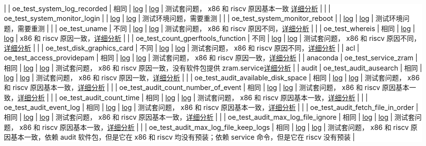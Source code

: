 |                    | oe_test_system_log_recorded                            | 相同     | [log](./mugen-riscv/logs/os-basic/oe_test_system_log_recorded/2023-04-28-04:12:23.log) | [log](./mugen-x86/logs/os-basic/oe_test_system_log_recorded/2023-05-08-08_55_07.log) | 测试套问题， x86 和 riscv 原因基本一致 [详细分析](./x86Fail/os-basic/oe_test_system_log_recorded.md) |
|                    | oe_test_system_monitor_login                           |          | [log](./mugen-riscv/logs/os-basic/oe_test_system_monitor_login/2023-04-28-04:11:08.log) | [log](./mugen-x86/logs/os-basic/oe_test_system_monitor_login/2023-05-08-08_54_22.log) | 测试环境问题，需要重测                                       |
|                    | oe_test_system_monitor_reboot                          |          | [log](./mugen-riscv/logs/os-basic/oe_test_system_monitor_reboot/2023-04-28-03:40:46.log) | [log](./mugen-x86/logs/os-basic/oe_test_system_monitor_reboot/2023-05-08-08_24_13.log) | 测试环境问题，需要重测                                       |
|                    | oe_test_uname                                          | 不同     | [log](./mugen-riscv/logs/os-basic/oe_test_uname/2023-04-28-03:40:18.log) | [log](./mugen-x86/logs/os-basic/oe_test_uname/2023-05-08-08_24_02.log) | 测试套问题， x86 和 riscv 原因不同，[详细分析](./x86Fail/os-basic/oe_test_uname.md) |
|                    | oe_test_whereis                                        | 相同     | [log](./mugen-riscv/logs/os-basic/oe_test_whereis/2023-04-28-03:29:34.log) | [log](./mugen-x86/logs/os-basic/oe_test_whereis/2023-05-08-08_12_54.log) | x86 和 riscv 原因一致，[详细分析](./x86Fail/os-basic/oe_test_whereis.md) |
|                    | oe_test_count_gperftools_function                      | 不同     | [log](./mugen-riscv/logs/os-basic/oe_test_count_gperftools_function/2023-04-28-10:58:54.log) | [log](./mugen-x86/logs/os-basic/oe_test_count_gperftools_function/2023-05-08-23_26_59.log) | 测试套问题， x86 和 riscv 原因不同，[详细分析](./x86Fail/os-basic/oe_test_count_gperftools_function.md) |
|                    | oe_test_disk_graphics_card                             | 不同     | [log](./mugen-riscv/logs/os-basic/oe_test_disk_graphics_card/2023-04-28-10:05:30.log) | [log](./mugen-x86/logs/os-basic/oe_test_disk_graphics_card/2023-05-08-23_27_45.log) | 测试套问题， x86 和 riscv 原因不同，[详细分析](./x86Fail/os-basic/oe_test_disk_graphics_card.md) |
| acl                | oe_test_access_providepam                              | 相同     | [log](./mugen-riscv/logs/acl/oe_test_access_providepam/2023-05-25-16_28_24.log) | [log](./mugen-x86/logs/acl/oe_test_access_providepam/2023-05-25-16_47_19.log) | 测试套问题， x86 和 riscv 原因一致，[详细分析](./x86Fail/acl/oe_test_access_providepam.md) |
| anaconda           | oe_test_service_zram                                   | 相同     | [log](./mugen-riscv/logs/anaconda/oe_test_service_zram/2023-05-25-21_41_44.log) | [log](./mugen-x86/logs/anaconda/oe_test_service_zram/2023-06-08-13_06_34.log) | 测试套问题， x86 和 riscv 原因一致，没有软件包提供 zram.service[详细分析](./x86Fail/anaconda/oe_test_service_zram.md) |
| audit              | oe_test_audit_ausearch                                 | 相同     | [log](./mugen-riscv/logs/audit/oe_test_audit_ausearch/2023-05-25-22_58_32.log) | [log](./mugen-x86/logs/audit/oe_test_audit_ausearch/2025-06-08-13_54_17.log) | 测试套问题， x86 和 riscv 原因一致，[详细分析](./x86Fail/audit/oe_test_audit_ausearch.md) |
|                    | oe_test_audit_available_disk_space                     | 相同     | [log](./mugen-riscv/logs/audit/oe_test_audit_available_disk_space/2023-05-25-22_51_28.log) | [log](./mugen-x86/logs/audit/oe_test_audit_available_disk_space/2023-06-08-13_51_27.log) | 测试套问题， x86 和 riscv 原因基本一致，[详细分析](./x86Fail/audit/oe_test_audit_available_disk_space.md) |
|                    | oe_test_audit_count_number_of_event                    | 相同     | [log](./mugen-riscv/logs/audit/oe_test_audit_count_number_of_event/2023-05-25-22_37_18.log) | [log](./mugen-x86/logs/audit/oe_test_audit_count_number_of_event/2023-06-08-13_50_25.log) | 测试套问题， x86 和 riscv 原因基本一致，[详细分析](./x86Fail/audit/oe_test_audit_count_number_of_event.md) |
|                    | oe_test_audit_count_time                               | 相同     | [log](./mugen-riscv/logs/audit/oe_test_audit_count_time/2023-05-25-22_37_08.log) | [log](./mugen-x86/logs/audit/oe_test_audit_count_time/2023-06-08-13_50_24.log) | 测试套问题， x86 和 riscv 原因基本一致，[详细分析](./x86Fail/audit/oe_test_audit_count_number_of_event.md) |
|                    | oe_test_audit_event_log                                | 相同     | [log](./mugen-riscv/logs/audit/oe_test_audit_event_log/2023-05-25-22_57_47.log) | [log](./mugen-x86/logs/audit/oe_test_audit_event_log/2025-06-08-13_54_15.log) | 测试套问题， x86 和 riscv 原因基本一致，[详细分析](./x86Fail/audit/oe_test_audit_available_disk_space.md) |
|                    | oe_test_audit_fetch_file_in_order                      | 相同     | [log](./mugen-riscv/logs/audit/oe_test_audit_fetch_file_in_order/2023-05-25-22_36_21.log) | [log](./mugen-x86/logs/audit/oe_test_audit_fetch_file_in_order/2023-06-08-13_50_18.log) | 测试套问题， x86 和 riscv 原因基本一致，[详细分析](./x86Fail/audit/oe_test_audit_fetch_file_in_order.md) |
|                    | oe_test_audit_max_log_file_ignore                      | 相同     | [log](./mugen-riscv/logs/audit/oe_test_audit_max_log_file_ignore/2023-05-25-22_40_37.log) | [log](./mugen-x86/logs/audit/oe_test_audit_max_log_file_ignore/2023-06-08-13_50_48.log) | 测试套问题， x86 和 riscv 原因基本一致，[详细分析](./x86Fail/audit/oe_test_audit_max_log_file_ignore.md) |
|                    | oe_test_audit_max_log_file_keep_logs                   | 相同     | [log](./mugen-riscv/logs/audit/oe_test_audit_max_log_file_keep_logs/2023-05-25-22_50_35.log) | [log](./mugen-x86/logs/audit/oe_test_audit_max_log_file_keep_logs/2023-06-08-13_51_25.log) | 测试套问题， x86 和 riscv 原因基本一致，依赖 audit 软件包，但是它在 x86 和 riscv 均没有预装；依赖 service 命令，但是它在 riscv 没有预装 |